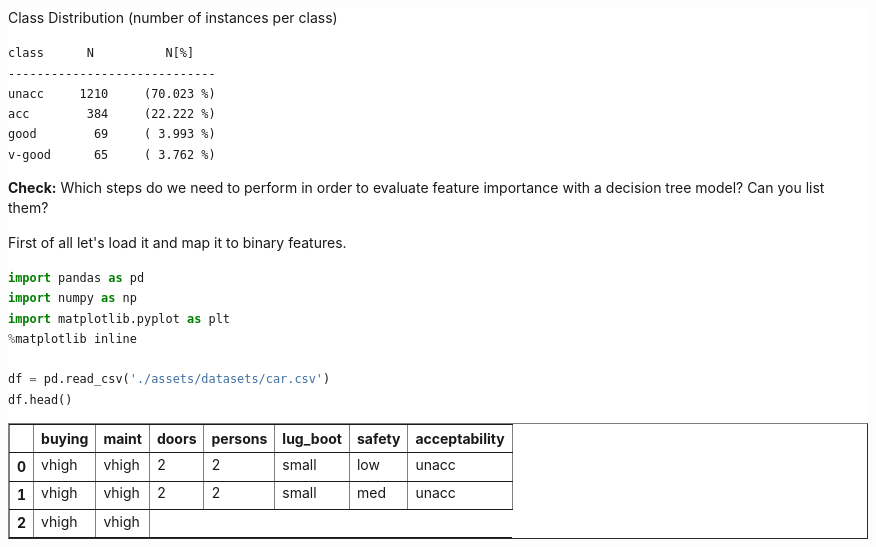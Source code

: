 Class Distribution (number of instances per class)

    class      N          N[%]
    -----------------------------
    unacc     1210     (70.023 %) 
    acc        384     (22.222 %) 
    good        69     ( 3.993 %) 
    v-good      65     ( 3.762 %) 


**Check:** Which steps do we need to perform in order to evaluate feature importance with a decision tree model? Can you list them?

First of all let's load it and map it to binary features.


```python
import pandas as pd
import numpy as np
import matplotlib.pyplot as plt
%matplotlib inline
 
df = pd.read_csv('./assets/datasets/car.csv')
df.head()
```




<div>
<table border="1" class="dataframe">
  <thead>
    <tr style="text-align: right;">
      <th></th>
      <th>buying</th>
      <th>maint</th>
      <th>doors</th>
      <th>persons</th>
      <th>lug_boot</th>
      <th>safety</th>
      <th>acceptability</th>
    </tr>
  </thead>
  <tbody>
    <tr>
      <th>0</th>
      <td>vhigh</td>
      <td>vhigh</td>
      <td>2</td>
      <td>2</td>
      <td>small</td>
      <td>low</td>
      <td>unacc</td>
    </tr>
    <tr>
      <th>1</th>
      <td>vhigh</td>
      <td>vhigh</td>
      <td>2</td>
      <td>2</td>
      <td>small</td>
      <td>med</td>
      <td>unacc</td>
    </tr>
    <tr>
      <th>2</th>
      <td>vhigh</td>
      <td>vhigh</td>